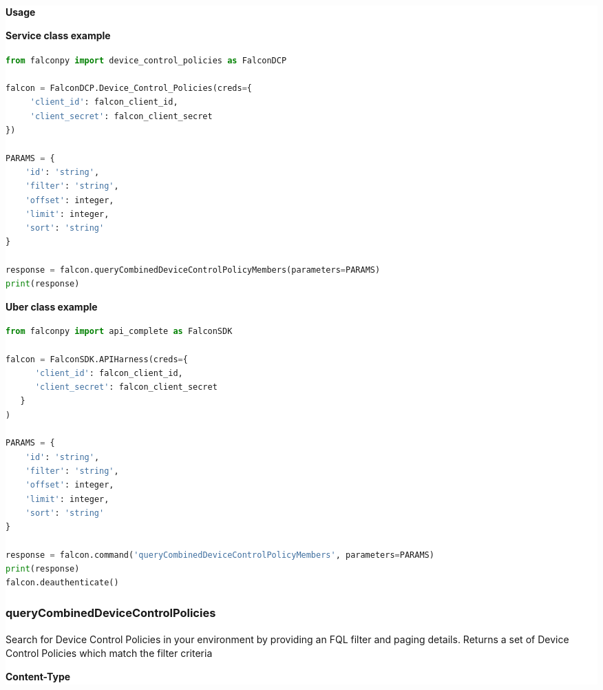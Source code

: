**Usage**

**Service class example**

```python
from falconpy import device_control_policies as FalconDCP

falcon = FalconDCP.Device_Control_Policies(creds={
     'client_id': falcon_client_id,
     'client_secret': falcon_client_secret
})

PARAMS = {
    'id': 'string',
    'filter': 'string',
    'offset': integer,
    'limit': integer,
    'sort': 'string'
}

response = falcon.queryCombinedDeviceControlPolicyMembers(parameters=PARAMS)
print(response)
```

**Uber class example**

```python
from falconpy import api_complete as FalconSDK

falcon = FalconSDK.APIHarness(creds={
      'client_id': falcon_client_id,
      'client_secret': falcon_client_secret
   }
)

PARAMS = {
    'id': 'string',
    'filter': 'string',
    'offset': integer,
    'limit': integer,
    'sort': 'string'
}

response = falcon.command('queryCombinedDeviceControlPolicyMembers', parameters=PARAMS)
print(response)
falcon.deauthenticate()
```

### queryCombinedDeviceControlPolicies

Search for Device Control Policies in your environment by providing an FQL filter and paging details. Returns a set of Device Control Policies which match the filter criteria

**Content-Type**

